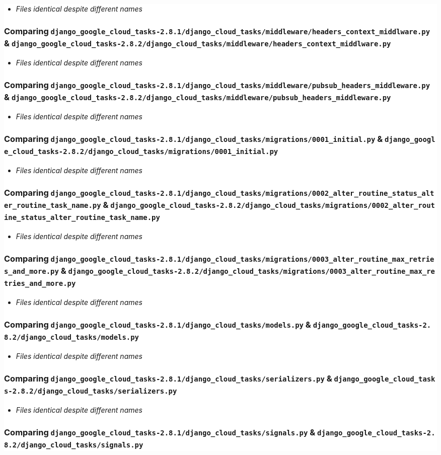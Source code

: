  * *Files identical despite different names*

### Comparing `django_google_cloud_tasks-2.8.1/django_cloud_tasks/middleware/headers_context_middlware.py` & `django_google_cloud_tasks-2.8.2/django_cloud_tasks/middleware/headers_context_middlware.py`

 * *Files identical despite different names*

### Comparing `django_google_cloud_tasks-2.8.1/django_cloud_tasks/middleware/pubsub_headers_middleware.py` & `django_google_cloud_tasks-2.8.2/django_cloud_tasks/middleware/pubsub_headers_middleware.py`

 * *Files identical despite different names*

### Comparing `django_google_cloud_tasks-2.8.1/django_cloud_tasks/migrations/0001_initial.py` & `django_google_cloud_tasks-2.8.2/django_cloud_tasks/migrations/0001_initial.py`

 * *Files identical despite different names*

### Comparing `django_google_cloud_tasks-2.8.1/django_cloud_tasks/migrations/0002_alter_routine_status_alter_routine_task_name.py` & `django_google_cloud_tasks-2.8.2/django_cloud_tasks/migrations/0002_alter_routine_status_alter_routine_task_name.py`

 * *Files identical despite different names*

### Comparing `django_google_cloud_tasks-2.8.1/django_cloud_tasks/migrations/0003_alter_routine_max_retries_and_more.py` & `django_google_cloud_tasks-2.8.2/django_cloud_tasks/migrations/0003_alter_routine_max_retries_and_more.py`

 * *Files identical despite different names*

### Comparing `django_google_cloud_tasks-2.8.1/django_cloud_tasks/models.py` & `django_google_cloud_tasks-2.8.2/django_cloud_tasks/models.py`

 * *Files identical despite different names*

### Comparing `django_google_cloud_tasks-2.8.1/django_cloud_tasks/serializers.py` & `django_google_cloud_tasks-2.8.2/django_cloud_tasks/serializers.py`

 * *Files identical despite different names*

### Comparing `django_google_cloud_tasks-2.8.1/django_cloud_tasks/signals.py` & `django_google_cloud_tasks-2.8.2/django_cloud_tasks/signals.py`

